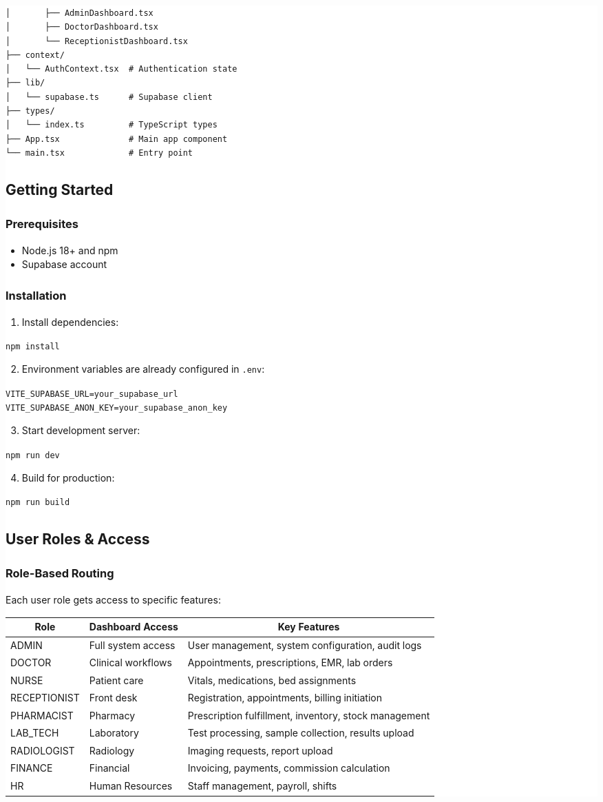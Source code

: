 ```
│       ├── AdminDashboard.tsx
│       ├── DoctorDashboard.tsx
│       └── ReceptionistDashboard.tsx
├── context/
│   └── AuthContext.tsx  # Authentication state
├── lib/
│   └── supabase.ts      # Supabase client
├── types/
│   └── index.ts         # TypeScript types
├── App.tsx              # Main app component
└── main.tsx             # Entry point
```

## Getting Started

### Prerequisites
- Node.js 18+ and npm
- Supabase account

### Installation

1. Install dependencies:
```bash
npm install
```

2. Environment variables are already configured in `.env`:
```
VITE_SUPABASE_URL=your_supabase_url
VITE_SUPABASE_ANON_KEY=your_supabase_anon_key
```

3. Start development server:
```bash
npm run dev
```

4. Build for production:
```bash
npm run build
```

## User Roles & Access

### Role-Based Routing
Each user role gets access to specific features:

| Role | Dashboard Access | Key Features |
|------|-----------------|--------------|
| ADMIN | Full system access | User management, system configuration, audit logs |
| DOCTOR | Clinical workflows | Appointments, prescriptions, EMR, lab orders |
| NURSE | Patient care | Vitals, medications, bed assignments |
| RECEPTIONIST | Front desk | Registration, appointments, billing initiation |
| PHARMACIST | Pharmacy | Prescription fulfillment, inventory, stock management |
| LAB_TECH | Laboratory | Test processing, sample collection, results upload |
| RADIOLOGIST | Radiology | Imaging requests, report upload |
| FINANCE | Financial | Invoicing, payments, commission calculation |
| HR | Human Resources | Staff management, payroll, shifts |